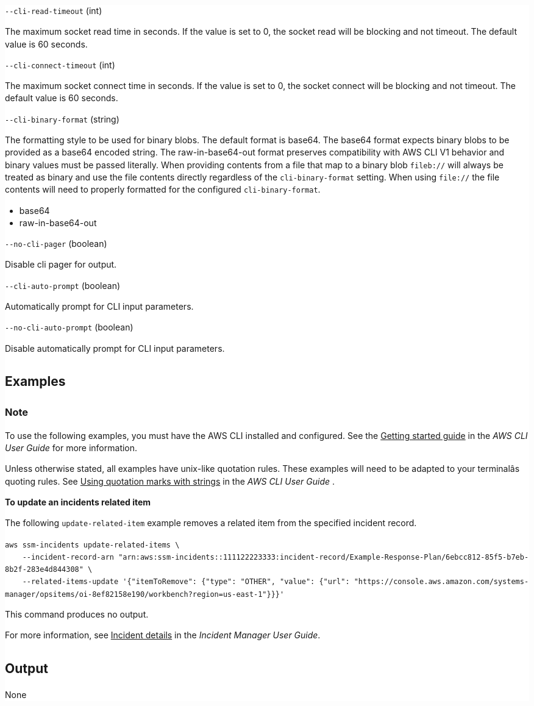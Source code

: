 `--cli-read-timeout` (int)

The maximum socket read time in seconds. If the value is set to 0, the socket read will be blocking and not timeout. The default value is 60 seconds.

`--cli-connect-timeout` (int)

The maximum socket connect time in seconds. If the value is set to 0, the socket connect will be blocking and not timeout. The default value is 60 seconds.

`--cli-binary-format` (string)

The formatting style to be used for binary blobs. The default format is base64. The base64 format expects binary blobs to be provided as a base64 encoded string. The raw-in-base64-out format preserves compatibility with AWS CLI V1 behavior and binary values must be passed literally. When providing contents from a file that map to a binary blob `fileb://` will always be treated as binary and use the file contents directly regardless of the `cli-binary-format` setting. When using `file://` the file contents will need to properly formatted for the configured `cli-binary-format`.

- base64
- raw-in-base64-out

`--no-cli-pager` (boolean)

Disable cli pager for output.

`--cli-auto-prompt` (boolean)

Automatically prompt for CLI input parameters.

`--no-cli-auto-prompt` (boolean)

Disable automatically prompt for CLI input parameters.

## Examples

### Note

To use the following examples, you must have the AWS CLI installed and configured. See the [Getting started guide](https://docs.aws.amazon.com/cli/latest/userguide/cli-chap-getting-started.html) in the *AWS CLI User Guide* for more information.

Unless otherwise stated, all examples have unix-like quotation rules. These examples will need to be adapted to your terminalâs quoting rules. See [Using quotation marks with strings](https://docs.aws.amazon.com/cli/latest/userguide/cli-usage-parameters-quoting-strings.html) in the *AWS CLI User Guide* .

**To update an incidents related item**

The following `update-related-item` example removes a related item from the specified incident record.

```
aws ssm-incidents update-related-items \
    --incident-record-arn "arn:aws:ssm-incidents::111122223333:incident-record/Example-Response-Plan/6ebcc812-85f5-b7eb-8b2f-283e4d844308" \
    --related-items-update '{"itemToRemove": {"type": "OTHER", "value": {"url": "https://console.aws.amazon.com/systems-manager/opsitems/oi-8ef82158e190/workbench?region=us-east-1"}}}'
```

This command produces no output.

For more information, see [Incident details](https://docs.aws.amazon.com/incident-manager/latest/userguide/tracking-details.html) in the *Incident Manager User Guide*.

## Output

None